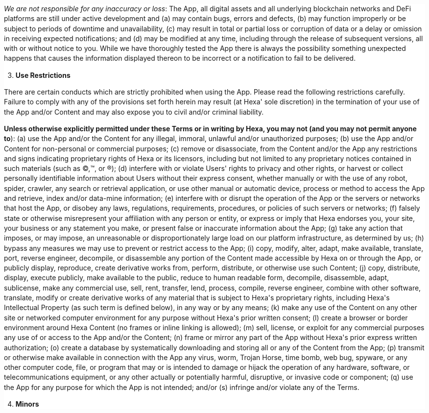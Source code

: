 *We are not responsible for any inaccuracy or loss*: The App, all digital assets and all underlying blockchain networks and DeFi platforms are still under active development and (a) may contain bugs, errors and defects, (b) may function improperly or be subject to periods of downtime and unavailability, (c) may result in total or partial loss or corruption of data or a delay or omission in receiving expected notifications; and (d) may be modified at any time, including through the release of subsequent versions, all with or without notice to you. While we have thoroughly tested the App there is always the possibility something unexpected happens that causes the information displayed thereon to be incorrect or a notification to fail to be delivered. 

3.  **Use Restrictions**

There are certain conducts which are strictly prohibited when using the App. Please read the following restrictions carefully. Failure to comply with any of the provisions set forth herein may result (at Hexa' sole discretion) in the termination of your use of the App and/or Content and may also expose you to civil and/or criminal liability.

**Unless otherwise explicitly permitted under these Terms or in writing by Hexa, you may not (and you may not permit anyone to**): (a) use the App and/or the Content for any illegal, immoral, unlawful and/or unauthorized purposes; (b) use the App and/or Content for non-personal or commercial purposes; (c) remove or disassociate, from the Content and/or the App any restrictions and signs indicating proprietary rights of Hexa or its licensors, including but not limited to any proprietary notices contained in such materials (such as ©,™, or ®); (d) interfere with or violate Users' rights to privacy and other rights, or harvest or collect personally identifiable information about Users without their express consent, whether manually or with the use of any robot, spider, crawler, any search or retrieval application, or use other manual or automatic device, process or method to access the App and retrieve, index and/or data-mine information; (e) interfere with or disrupt the operation of the App or the servers or networks that host the App, or disobey any laws, regulations, requirements, procedures, or policies of such servers or networks; (f) falsely state or otherwise misrepresent your affiliation with any person or entity, or express or imply that Hexa endorses you, your site, your business or any statement you make, or present false or inaccurate information about the App; (g) take any action that imposes, or may impose, an unreasonable or disproportionately large load on our platform infrastructure, as determined by us; (h) bypass any measures we may use to prevent or restrict access to the App; (i) copy, modify, alter, adapt, make available, translate, port, reverse engineer, decompile, or disassemble any portion of the Content made accessible by Hexa on or through the App, or publicly display, reproduce, create derivative works from, perform, distribute, or otherwise use such Content; (j) copy, distribute, display, execute publicly, make available to the public, reduce to human readable form, decompile, disassemble, adapt, sublicense, make any commercial use, sell, rent, transfer, lend, process, compile, reverse engineer, combine with other software, translate, modify or create derivative works of any material that is subject to Hexa's proprietary rights, including Hexa's Intellectual Property (as such term is defined below), in any way or by any means; (k) make any use of the Content on any other site or networked computer environment for any purpose without Hexa's prior written consent; (l) create a browser or border environment around Hexa Content (no frames or inline linking is allowed); (m) sell, license, or exploit for any commercial purposes any use of or access to the App and/or the Content; (n) frame or mirror any part of the App without Hexa's prior express written authorization; (o) create a database by systematically downloading and storing all or any of the Content from the App; (p) transmit or otherwise make available in connection with the App any virus, worm, Trojan Horse, time bomb, web bug, spyware, or any other computer code, file, or program that may or is intended to damage or hijack the operation of any hardware, software, or telecommunications equipment, or any other actually or potentially harmful, disruptive, or invasive code or component; (q) use the App for any purpose for which the App is not intended; and/or (s) infringe and/or violate any of the Terms.

4.  **Minors**
